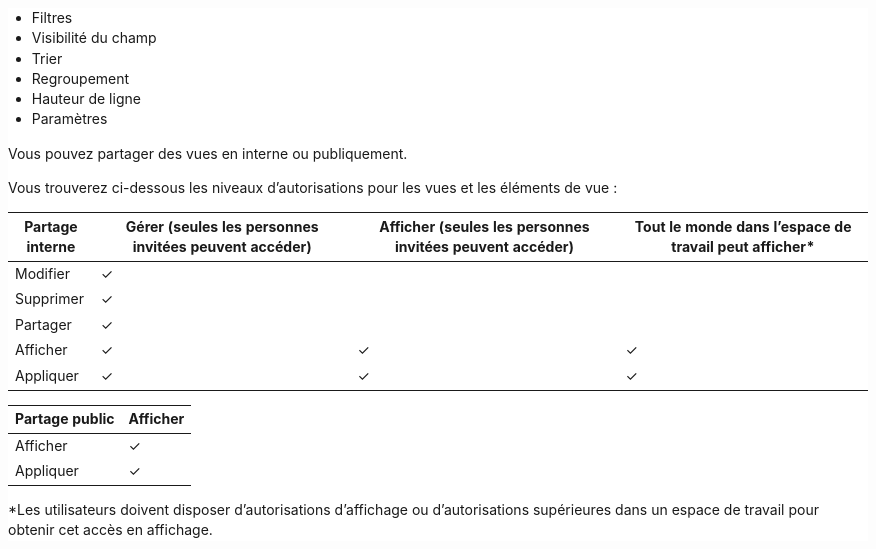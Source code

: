 * Filtres
* Visibilité du champ
* Trier
* Regroupement 
* Hauteur de ligne
* Paramètres

Vous pouvez partager des vues en interne ou publiquement.

Vous trouverez ci-dessous les niveaux d’autorisations pour les vues et les éléments de vue :

| Partage interne | Gérer (seules les personnes invitées peuvent accéder) | Afficher (seules les personnes invitées peuvent accéder) | Tout le monde dans l’espace de travail peut afficher* |
|--------|--------|-------|------------------------------|
| Modifier | ✓ |       |                            |
| Supprimer | ✓ |       |                            |
| Partager | ✓ |       |                           |
| Afficher | ✓ | ✓ | ✓ |
| Appliquer | ✓ | ✓ | ✓ |

| Partage public | Afficher |
|--------|-------|
| Afficher | ✓ |
| Appliquer | ✓ |

*Les utilisateurs doivent disposer d’autorisations d’affichage ou d’autorisations supérieures dans un espace de travail pour obtenir cet accès en affichage.


